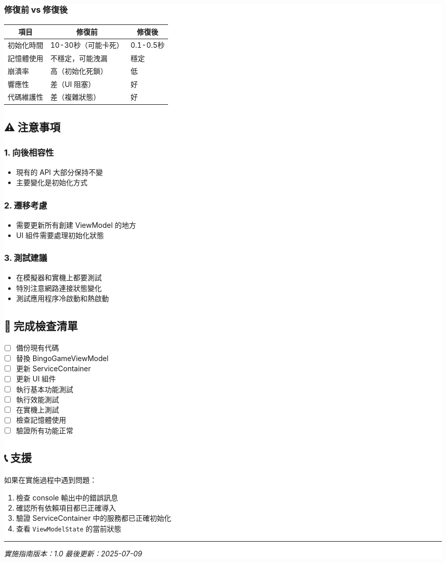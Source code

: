 ### 修復前 vs 修復後

| 項目 | 修復前 | 修復後 |
|------|--------|--------|
| 初始化時間 | 10-30秒（可能卡死） | 0.1-0.5秒 |
| 記憶體使用 | 不穩定，可能洩漏 | 穩定 |
| 崩潰率 | 高（初始化死鎖） | 低 |
| 響應性 | 差（UI 阻塞） | 好 |
| 代碼維護性 | 差（複雜狀態） | 好 |

## ⚠️ 注意事項

### 1. 向後相容性
- 現有的 API 大部分保持不變
- 主要變化是初始化方式

### 2. 遷移考慮
- 需要更新所有創建 ViewModel 的地方
- UI 組件需要處理初始化狀態

### 3. 測試建議
- 在模擬器和實機上都要測試
- 特別注意網路連接狀態變化
- 測試應用程序冷啟動和熱啟動

## 🎉 完成檢查清單

- [ ] 備份現有代碼
- [ ] 替換 BingoGameViewModel
- [ ] 更新 ServiceContainer
- [ ] 更新 UI 組件
- [ ] 執行基本功能測試
- [ ] 執行效能測試
- [ ] 在實機上測試
- [ ] 檢查記憶體使用
- [ ] 驗證所有功能正常

## 📞 支援

如果在實施過程中遇到問題：

1. 檢查 console 輸出中的錯誤訊息
2. 確認所有依賴項目都已正確導入
3. 驗證 ServiceContainer 中的服務都已正確初始化
4. 查看 `ViewModelState` 的當前狀態

---

*實施指南版本：1.0*
*最後更新：2025-07-09*